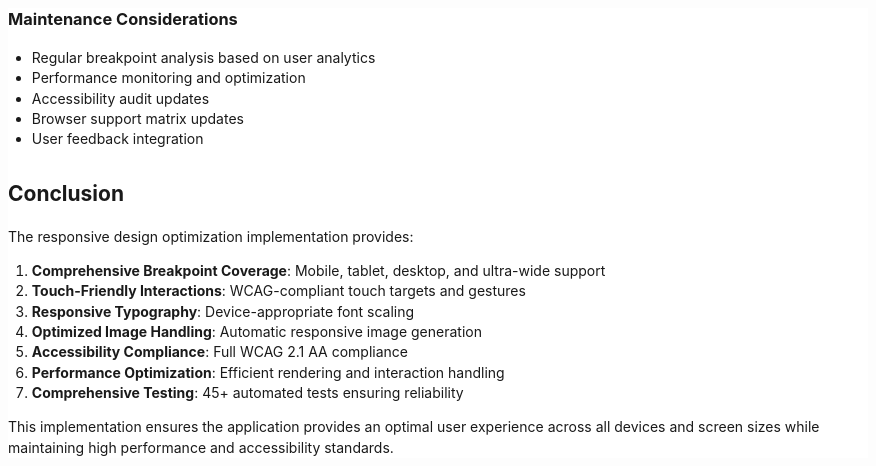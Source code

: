 ### Maintenance Considerations
- Regular breakpoint analysis based on user analytics
- Performance monitoring and optimization
- Accessibility audit updates
- Browser support matrix updates
- User feedback integration

## Conclusion

The responsive design optimization implementation provides:

1. **Comprehensive Breakpoint Coverage**: Mobile, tablet, desktop, and ultra-wide support
2. **Touch-Friendly Interactions**: WCAG-compliant touch targets and gestures
3. **Responsive Typography**: Device-appropriate font scaling
4. **Optimized Image Handling**: Automatic responsive image generation
5. **Accessibility Compliance**: Full WCAG 2.1 AA compliance
6. **Performance Optimization**: Efficient rendering and interaction handling
7. **Comprehensive Testing**: 45+ automated tests ensuring reliability

This implementation ensures the application provides an optimal user experience across all devices and screen sizes while maintaining high performance and accessibility standards.